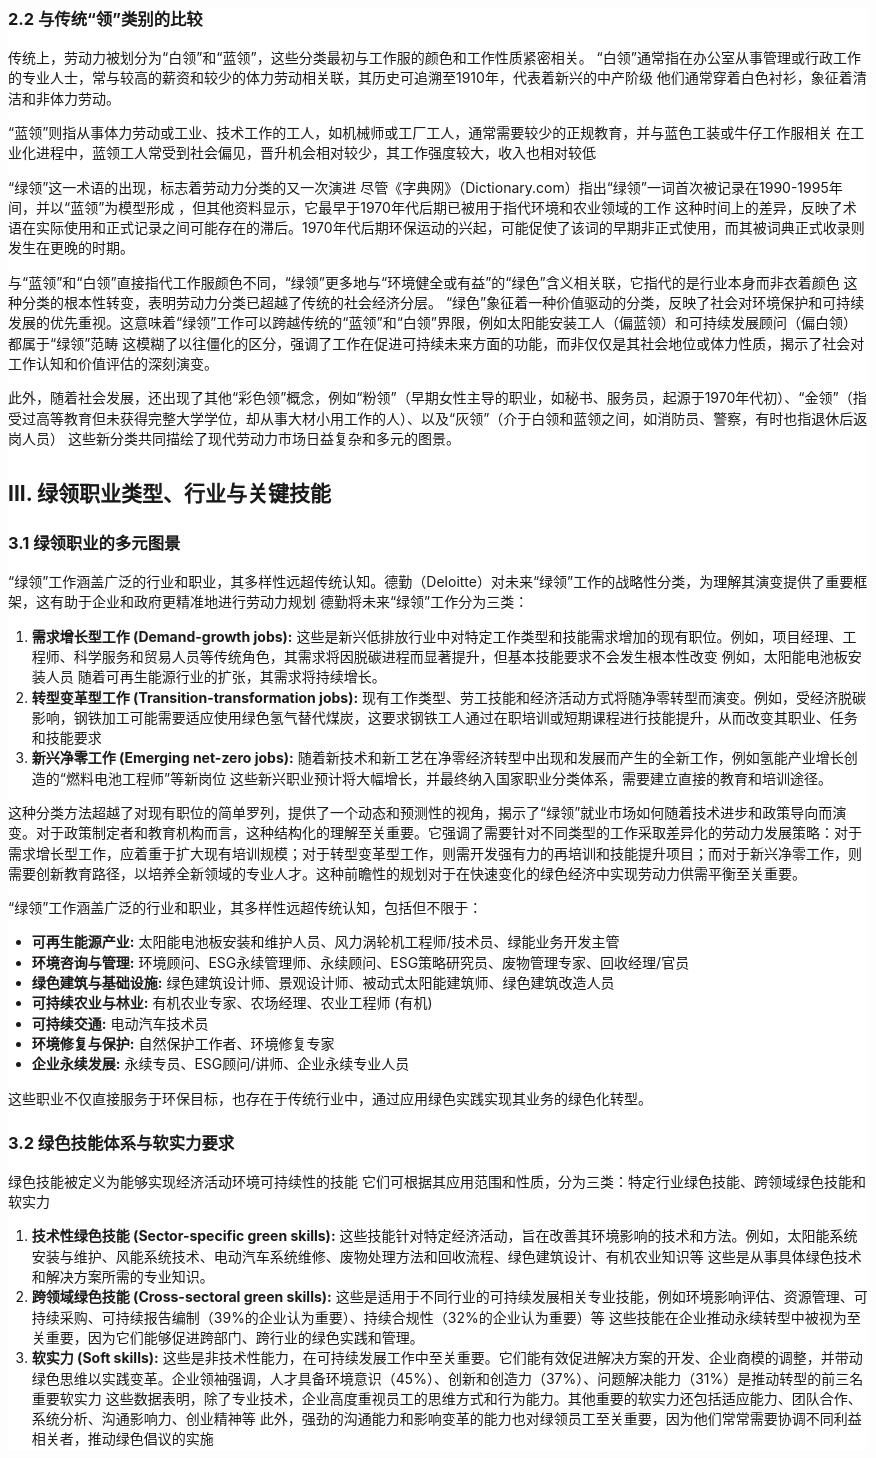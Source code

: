 ### **2.2 与传统“领”类别的比较**

传统上，劳动力被划分为“白领”和“蓝领”，这些分类最初与工作服的颜色和工作性质紧密相关。 “白领”通常指在办公室从事管理或行政工作的专业人士，常与较高的薪资和较少的体力劳动相关联，其历史可追溯至1910年，代表着新兴的中产阶级 他们通常穿着白色衬衫，象征着清洁和非体力劳动。

“蓝领”则指从事体力劳动或工业、技术工作的工人，如机械师或工厂工人，通常需要较少的正规教育，并与蓝色工装或牛仔工作服相关 在工业化进程中，蓝领工人常受到社会偏见，晋升机会相对较少，其工作强度较大，收入也相对较低 

“绿领”这一术语的出现，标志着劳动力分类的又一次演进 尽管《字典网》（Dictionary.com）指出“绿领”一词首次被记录在1990-1995年间，并以“蓝领”为模型形成 ，但其他资料显示，它最早于1970年代后期已被用于指代环境和农业领域的工作 这种时间上的差异，反映了术语在实际使用和正式记录之间可能存在的滞后。1970年代后期环保运动的兴起，可能促使了该词的早期非正式使用，而其被词典正式收录则发生在更晚的时期。

与“蓝领”和“白领”直接指代工作服颜色不同，“绿领”更多地与“环境健全或有益”的“绿色”含义相关联，它指代的是行业本身而非衣着颜色 这种分类的根本性转变，表明劳动力分类已超越了传统的社会经济分层。 “绿色”象征着一种价值驱动的分类，反映了社会对环境保护和可持续发展的优先重视。这意味着“绿领”工作可以跨越传统的“蓝领”和“白领”界限，例如太阳能安装工人（偏蓝领）和可持续发展顾问（偏白领）都属于“绿领”范畴 这模糊了以往僵化的区分，强调了工作在促进可持续未来方面的功能，而非仅仅是其社会地位或体力性质，揭示了社会对工作认知和价值评估的深刻演变。

此外，随着社会发展，还出现了其他“彩色领”概念，例如“粉领”（早期女性主导的职业，如秘书、服务员，起源于1970年代初）、“金领”（指受过高等教育但未获得完整大学学位，却从事大材小用工作的人）、以及“灰领”（介于白领和蓝领之间，如消防员、警察，有时也指退休后返岗人员） 这些新分类共同描绘了现代劳动力市场日益复杂和多元的图景。

## **III. 绿领职业类型、行业与关键技能**

### **3.1 绿领职业的多元图景**

“绿领”工作涵盖广泛的行业和职业，其多样性远超传统认知。德勤（Deloitte）对未来“绿领”工作的战略性分类，为理解其演变提供了重要框架，这有助于企业和政府更精准地进行劳动力规划 德勤将未来“绿领”工作分为三类：

1. **需求增长型工作 (Demand-growth jobs):** 这些是新兴低排放行业中对特定工作类型和技能需求增加的现有职位。例如，项目经理、工程师、科学服务和贸易人员等传统角色，其需求将因脱碳进程而显著提升，但基本技能要求不会发生根本性改变 例如，太阳能电池板安装人员  随着可再生能源行业的扩张，其需求将持续增长。  
2. **转型变革型工作 (Transition-transformation jobs):** 现有工作类型、劳工技能和经济活动方式将随净零转型而演变。例如，受经济脱碳影响，钢铁加工可能需要适应使用绿色氢气替代煤炭，这要求钢铁工人通过在职培训或短期课程进行技能提升，从而改变其职业、任务和技能要求   
3. **新兴净零工作 (Emerging net-zero jobs):** 随着新技术和新工艺在净零经济转型中出现和发展而产生的全新工作，例如氢能产业增长创造的“燃料电池工程师”等新岗位 这些新兴职业预计将大幅增长，并最终纳入国家职业分类体系，需要建立直接的教育和培训途径。

这种分类方法超越了对现有职位的简单罗列，提供了一个动态和预测性的视角，揭示了“绿领”就业市场如何随着技术进步和政策导向而演变。对于政策制定者和教育机构而言，这种结构化的理解至关重要。它强调了需要针对不同类型的工作采取差异化的劳动力发展策略：对于需求增长型工作，应着重于扩大现有培训规模；对于转型变革型工作，则需开发强有力的再培训和技能提升项目；而对于新兴净零工作，则需要创新教育路径，以培养全新领域的专业人才。这种前瞻性的规划对于在快速变化的绿色经济中实现劳动力供需平衡至关重要。

“绿领”工作涵盖广泛的行业和职业，其多样性远超传统认知，包括但不限于：

* **可再生能源产业:** 太阳能电池板安装和维护人员、风力涡轮机工程师/技术员、绿能业务开发主管   
* **环境咨询与管理:** 环境顾问、ESG永续管理师、永续顾问、ESG策略研究员、废物管理专家、回收经理/官员   
* **绿色建筑与基础设施:** 绿色建筑设计师、景观设计师、被动式太阳能建筑师、绿色建筑改造人员   
* **可持续农业与林业:** 有机农业专家、农场经理、农业工程师 (有机)   
* **可持续交通:** 电动汽车技术员   
* **环境修复与保护:** 自然保护工作者、环境修复专家   
* **企业永续发展:** 永续专员、ESG顾问/讲师、企业永续专业人员 

这些职业不仅直接服务于环保目标，也存在于传统行业中，通过应用绿色实践实现其业务的绿色化转型。

### **3.2 绿色技能体系与软实力要求**

绿色技能被定义为能够实现经济活动环境可持续性的技能 它们可根据其应用范围和性质，分为三类：特定行业绿色技能、跨领域绿色技能和软实力 

1. **技术性绿色技能 (Sector-specific green skills):** 这些技能针对特定经济活动，旨在改善其环境影响的技术和方法。例如，太阳能系统安装与维护、风能系统技术、电动汽车系统维修、废物处理方法和回收流程、绿色建筑设计、有机农业知识等 这些是从事具体绿色技术和解决方案所需的专业知识。  
2. **跨领域绿色技能 (Cross-sectoral green skills):** 这些是适用于不同行业的可持续发展相关专业技能，例如环境影响评估、资源管理、可持续采购、可持续报告编制（39%的企业认为重要）、持续合规性（32%的企业认为重要）等 这些技能在企业推动永续转型中被视为至关重要，因为它们能够促进跨部门、跨行业的绿色实践和管理。  
3. **软实力 (Soft skills):** 这些是非技术性能力，在可持续发展工作中至关重要。它们能有效促进解决方案的开发、企业商模的调整，并带动绿色思维以实践变革。企业领袖强调，人才具备环境意识（45%）、创新和创造力（37%）、问题解决能力（31%）是推动转型的前三名重要软实力 这些数据表明，除了专业技术，企业高度重视员工的思维方式和行为能力。其他重要的软实力还包括适应能力、团队合作、系统分析、沟通影响力、创业精神等 此外，强劲的沟通能力和影响变革的能力也对绿领员工至关重要，因为他们常常需要协调不同利益相关者，推动绿色倡议的实施 
